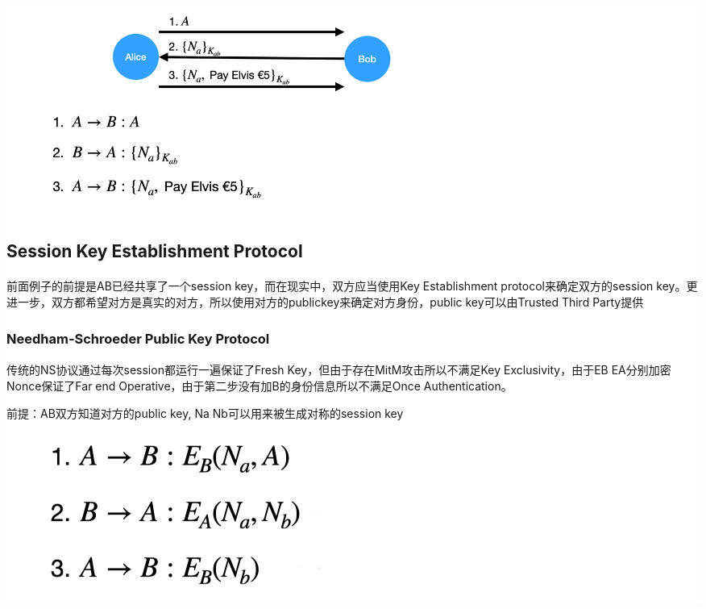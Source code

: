 <figure><img src="../.gitbook/assets/image (31).png" alt="" width="563"><figcaption></figcaption></figure>

## Session Key Establishment Protocol

前面例子的前提是AB已经共享了一个session key，而在现实中，双方应当使用Key Establishment protocol来确定双方的session key。更进一步，双方都希望对方是真实的对方，所以使用对方的publickey来确定对方身份，public key可以由Trusted Third Party提供

### Needham-Schroeder Public Key Protocol


传统的NS协议通过每次session都运行一遍保证了Fresh Key，但由于存在MitM攻击所以不满足Key Exclusivity，由于EB EA分别加密Nonce保证了Far end Operative，由于第二步没有加B的身份信息所以不满足Once Authentication。


前提：AB双方知道对方的public key, Na Nb可以用来被生成对称的session key

<figure><img src="../.gitbook/assets/image (32).png" alt="" width="349"><figcaption></figcaption></figure>
